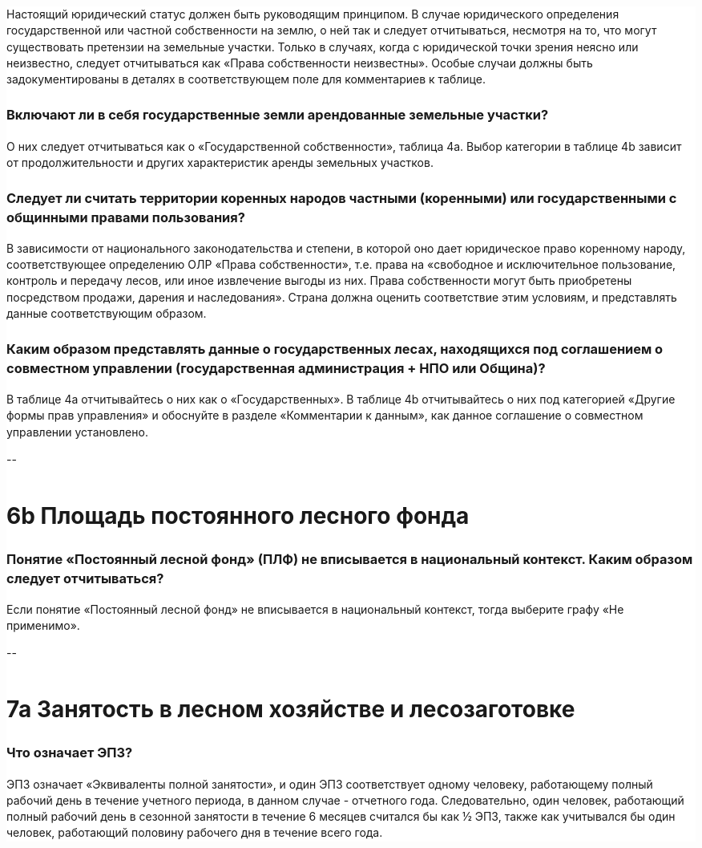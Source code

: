 Настоящий юридический статус должен быть руководящим принципом. В случае юридического определения государственной или частной собственности на землю, о ней так и следует отчитываться, несмотря на то, что могут существовать претензии на земельные участки. Только в случаях, когда с юридической точки зрения неясно или неизвестно, следует отчитываться как «Права собственности неизвестны». Особые случаи должны быть задокументированы в деталях в соответствующем поле для комментариев к таблице.
 
### Включают ли в себя государственные земли арендованные земельные участки?

О них следует отчитываться как о «Государственной собственности», таблица 4а. Выбор категории в таблице 4b зависит от продолжительности и других характеристик аренды земельных участков.

### Следует ли считать территории коренных народов частными (коренными) или государственными с общинными правами пользования?

В зависимости от национального законодательства и степени, в которой оно дает юридическое право коренному народу, соответствующее определению ОЛР «Права собственности», т.е. права на «свободное и исключительное пользование, контроль и передачу лесов, или иное извлечение выгоды из них. Права собственности могут быть приобретены посредством продажи, дарения и наследования». Страна должна оценить соответствие этим условиям, и представлять данные соответствующим образом.

### Каким образом представлять данные о государственных лесах, находящихся под соглашением о совместном управлении (государственная администрация + НПО или Община)?

В таблице 4а отчитывайтесь о них как о «Государственных». В таблице 4b отчитывайтесь о них под категорией «Другие формы прав управления» и обоснуйте в разделе «Комментарии к данным», как данное соглашение о совместном управлении установлено.

--

# 6b Площадь постоянного лесного фонда

### Понятие «Постоянный лесной фонд» (ПЛФ) не вписывается в национальный контекст. Каким образом следует отчитываться?

Если понятие «Постоянный лесной фонд» не вписывается в национальный контекст, тогда выберите графу «Не применимо».

--

# 7a Занятость в лесном хозяйстве и лесозаготовке

### Что означает ЭПЗ?

ЭПЗ означает «Эквиваленты полной занятости», и один ЭПЗ соответствует одному человеку, работающему полный рабочий день в течение учетного периода, в данном случае - отчетного года. Следовательно, один человек, работающий полный рабочий день в сезонной занятости в течение 6 месяцев считался бы как ½ ЭПЗ, также как учитывался бы один человек, работающий половину рабочего дня в течение всего года.
